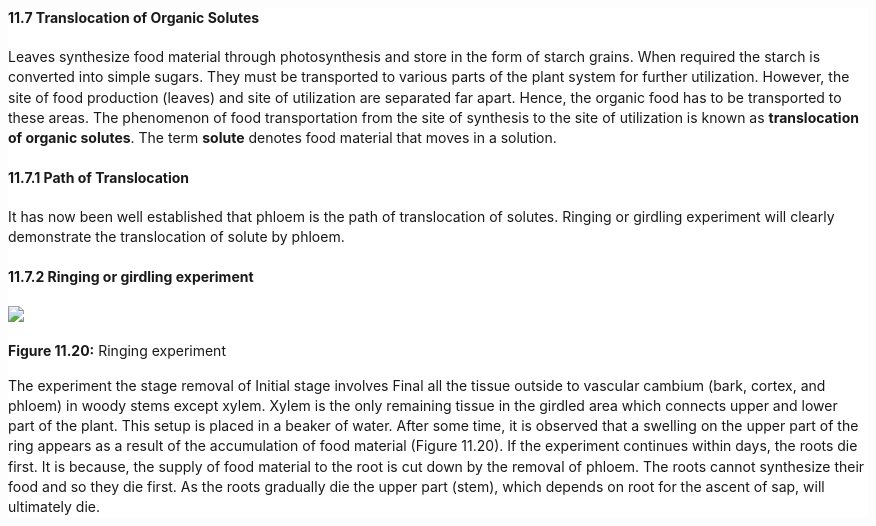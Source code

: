 #### 11.7 Translocation of ­Organic Solutes

Leaves synthesize food material through
photosynthesis and store in the form of
starch grains. When required the starch is
converted into simple sugars. They must
be transported to various parts of the plant
system for further utilization. However, the
site of food production (leaves) and site of
utilization are separated far apart. Hence, the
organic food has to be transported to these
areas.
The phenomenon of food transportation
from the site of synthesis to the site of
utilization is known as **translocation of
organic solutes**. The term **solute** denotes
food material that moves in a solution.

#### 11.7.1 Path of Translocation

It has now been well established that phloem
is the path of translocation of solutes.
Ringing or girdling experiment will clearly
demonstrate the translocation of solute by
phloem.

#### 11.7.2 Ringing or girdling experiment

![](/books/biology/unit-5/transports-in-plants/26.png)

**Figure 11.20:** Ringing experiment

The
experiment
the stage
removal of
Initial
stage involves Final
all the tissue outside to vascular cambium
(bark, cortex, and phloem) in woody stems
except xylem. Xylem is the only remaining
tissue in the girdled area which connects
upper and lower part of the plant. This setup
is placed in a beaker of water. After some
time, it is observed that a swelling on the
upper part of the ring appears as a result of
the accumulation of food material (Figure
11.20). If the experiment continues within
days, the roots die first. It is because, the
supply of food material to the root is cut
down by the removal of phloem. The roots
cannot synthesize their food and so they die
first. As the roots gradually die the upper part
(stem), which depends on root for the ascent
of sap, will ultimately die.
